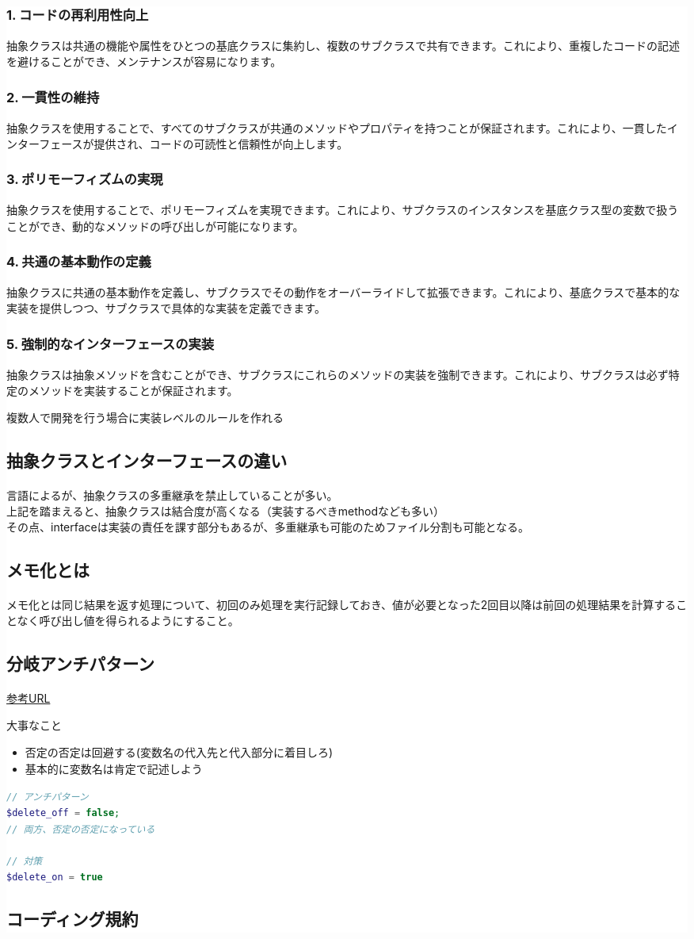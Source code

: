 ### 1. コードの再利用性向上

抽象クラスは共通の機能や属性をひとつの基底クラスに集約し、複数のサブクラスで共有できます。これにより、重複したコードの記述を避けることができ、メンテナンスが容易になります。

### 2. 一貫性の維持

抽象クラスを使用することで、すべてのサブクラスが共通のメソッドやプロパティを持つことが保証されます。これにより、一貫したインターフェースが提供され、コードの可読性と信頼性が向上します。

### 3. ポリモーフィズムの実現

抽象クラスを使用することで、ポリモーフィズムを実現できます。これにより、サブクラスのインスタンスを基底クラス型の変数で扱うことができ、動的なメソッドの呼び出しが可能になります。

### 4. 共通の基本動作の定義

抽象クラスに共通の基本動作を定義し、サブクラスでその動作をオーバーライドして拡張できます。これにより、基底クラスで基本的な実装を提供しつつ、サブクラスで具体的な実装を定義できます。

### 5. 強制的なインターフェースの実装

抽象クラスは抽象メソッドを含むことができ、サブクラスにこれらのメソッドの実装を強制できます。これにより、サブクラスは必ず特定のメソッドを実装することが保証されます。

複数人で開発を行う場合に実装レベルのルールを作れる

## 抽象クラスとインターフェースの違い

言語によるが、抽象クラスの多重継承を禁止していることが多い。  
上記を踏まえると、抽象クラスは結合度が高くなる（実装するべきmethodなども多い）  
その点、interfaceは実装の責任を課す部分もあるが、多重継承も可能のためファイル分割も可能となる。

## メモ化とは

メモ化とは同じ結果を返す処理について、初回のみ処理を実行記録しておき、値が必要となった2回目以降は前回の処理結果を計算することなく呼び出し値を得られるようにすること。

## 分岐アンチパターン

[参考URL](https://qiita.com/pakkun/items/9bef9132f168ba0befd7)

大事なこと

- 否定の否定は回避する(変数名の代入先と代入部分に着目しろ)
- 基本的に変数名は肯定で記述しよう

```php
// アンチパターン
$delete_off = false;
// 両方、否定の否定になっている

// 対策
$delete_on = true

```

## コーディング規約

